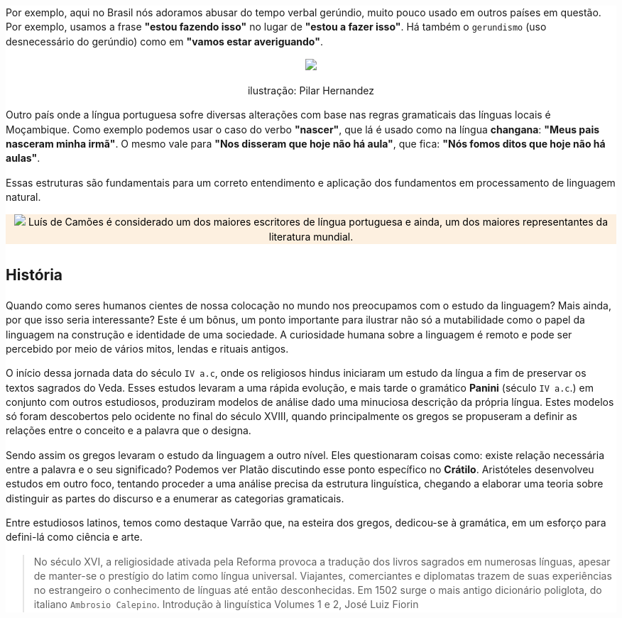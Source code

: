 Por exemplo, aqui no Brasil nós adoramos abusar do tempo verbal gerúndio, muito pouco usado em outros países em questão. Por exemplo, usamos a frase **"estou fazendo isso"** no lugar de **"estou a fazer isso"**. Há também o `gerundismo` (uso desnecessário do gerúndio) como em **"vamos estar averiguando"**.

<div align="center" class="image-content">
  <img src="https://meriatblob.blob.core.windows.net/draft/same-language.jpg">
  <p> ilustração: Pilar Hernandez</p>
</div>

Outro país onde a língua portuguesa sofre diversas alterações com base nas regras gramaticais das línguas locais é Moçambique. Como exemplo podemos usar o caso do verbo **"nascer"**, que lá é usado como na língua **changana**: **"Meus pais nasceram minha irmã"**. O mesmo vale para **"Nos disseram que hoje não há aula"**, que fica: **"Nós fomos ditos que hoje não há aulas"**.

Essas estruturas são fundamentais para um correto entendimento e aplicação dos fundamentos em processamento de linguagem natural.

<div align="center" class="image-content" style="background-color: #fdf0e0; color: black;">
  <img src="https://meriatblob.blob.core.windows.net/draft/luis-vas-de-camoes.png">
  <span>Luís de Camões é considerado um dos maiores escritores de língua portuguesa e ainda, um dos maiores representantes da literatura mundial.</span>
</div>

## História

Quando como seres humanos cientes de nossa colocação no mundo nos preocupamos com o estudo da linguagem? Mais ainda, por que isso seria interessante? Este é um bônus, um ponto importante para ilustrar não só a mutabilidade como o papel da linguagem na construção e identidade de uma sociedade. A curiosidade humana sobre a linguagem é remoto e pode ser percebido por meio de vários mitos, lendas e rituais antigos.

O início dessa jornada data do século `IV a.c`, onde os religiosos hindus iniciaram um estudo da língua a fim de preservar os textos sagrados do Veda. Esses estudos levaram a uma rápida evolução, e mais tarde o gramático **Panini** (século `IV a.c`.) em conjunto com outros estudiosos, produziram modelos de análise dado uma minuciosa descrição da própria língua. Estes modelos só foram descobertos pelo ocidente no final do século XVIII, quando principalmente os gregos se propuseram a definir as relações entre o conceito e a palavra que o designa.

Sendo assim os gregos levaram o estudo da linguagem a outro nível. Eles questionaram coisas como: existe relação necessária entre a palavra e o seu significado? Podemos ver Platão discutindo esse ponto específico no **Crátilo**. Aristóteles desenvolveu estudos em outro foco, tentando proceder a uma análise precisa da estrutura linguística, chegando a elaborar uma teoria sobre distinguir as partes do discurso e a enumerar as categorias gramaticais.

Entre estudiosos latinos, temos como destaque Varrão que, na esteira dos gregos, dedicou-se à gramática, em um esforço para defini-lá como ciência e arte.

> No século XVI, a religiosidade ativada pela Reforma provoca a tradução dos livros sagrados em numerosas línguas, apesar de manter-se o prestígio do latim como língua universal. Viajantes, comerciantes e diplomatas trazem de suas experiências no estrangeiro o conhecimento de línguas até então desconhecidas. Em 1502 surge o mais antigo dicionário poliglota, do italiano `Ambrosio Calepino`. Introdução à linguística Volumes 1 e 2, José Luiz Fiorin
